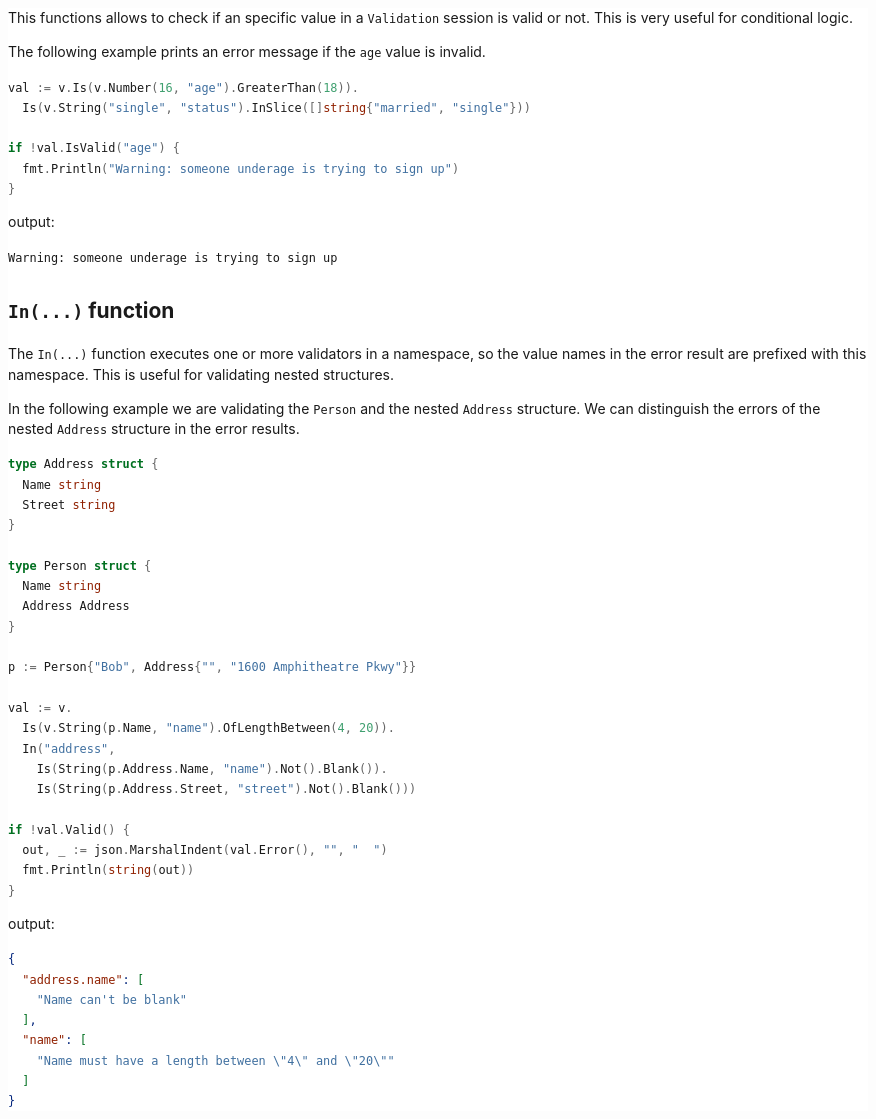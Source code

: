 This functions allows to check if an specific value in a `Validation` session is valid or not. This is very useful for conditional logic.

The following example prints an error message if the `age` value is invalid.

```go
val := v.Is(v.Number(16, "age").GreaterThan(18)).
  Is(v.String("single", "status").InSlice([]string{"married", "single"}))

if !val.IsValid("age") {
  fmt.Println("Warning: someone underage is trying to sign up")
}
```
output:
```
Warning: someone underage is trying to sign up
```

## `In(...)` function

The `In(...)` function executes one or more validators in a namespace, so the value names in the error result are prefixed with this namespace. This is useful for validating nested structures.

In the following example we are validating the `Person` and the nested `Address` structure. We can distinguish the errors of the nested `Address` structure in the error results.

```go
type Address struct {
  Name string
  Street string
}

type Person struct {
  Name string
  Address Address
}

p := Person{"Bob", Address{"", "1600 Amphitheatre Pkwy"}}

val := v.
  Is(v.String(p.Name, "name").OfLengthBetween(4, 20)).
  In("address",
    Is(String(p.Address.Name, "name").Not().Blank()).
    Is(String(p.Address.Street, "street").Not().Blank()))

if !val.Valid() {
  out, _ := json.MarshalIndent(val.Error(), "", "  ")
  fmt.Println(string(out))
}

```
output:
```json
{
  "address.name": [
    "Name can't be blank"
  ],
  "name": [
    "Name must have a length between \"4\" and \"20\""
  ]
}
```
